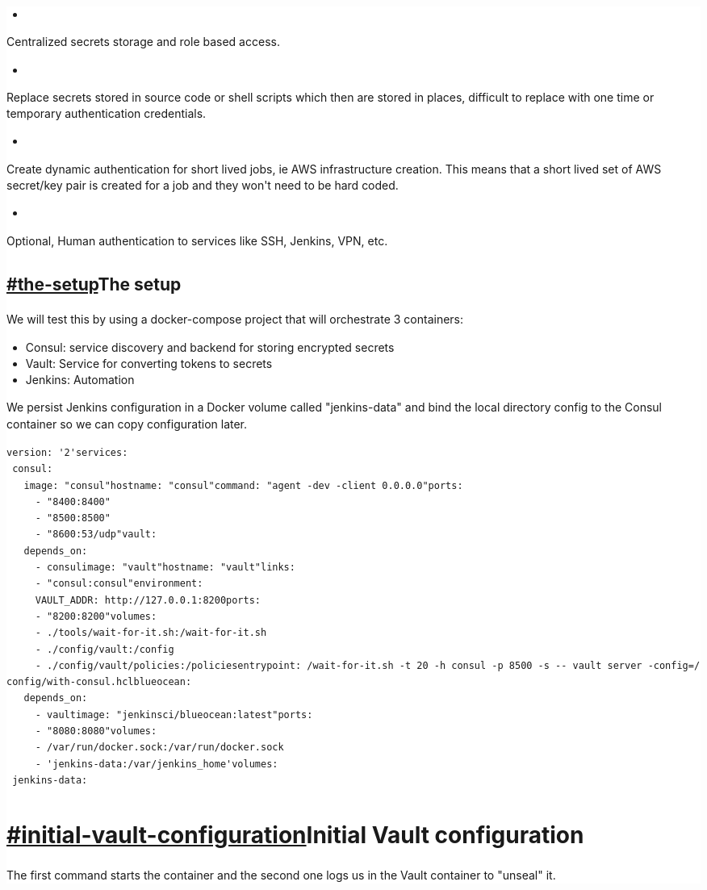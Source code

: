 - 
Centralized secrets storage and role based access.

- 
Replace secrets stored in source code or shell scripts which then are stored in places, difficult to replace with one time or temporary authentication credentials.

- 
Create dynamic authentication for short lived jobs, ie AWS infrastructure creation. This means that a short lived set of AWS secret/key pair is created for a job and they won't need to be hard coded.

- 
Optional, Human authentication to services like SSH, Jenkins, VPN, etc.

## [#the-setup](#the-setup)The setup

We will test this by using a docker-compose project that will orchestrate 3 containers:

- Consul: service discovery and backend for storing encrypted secrets
- Vault: Service for converting tokens to secrets
- Jenkins: Automation

We persist Jenkins configuration in a Docker volume called "jenkins-data" and bind the local directory config to the Consul container so we can copy configuration later.

    version: '2'services:
     consul:
       image: "consul"hostname: "consul"command: "agent -dev -client 0.0.0.0"ports:
         - "8400:8400"
         - "8500:8500"
         - "8600:53/udp"vault:
       depends_on:
         - consulimage: "vault"hostname: "vault"links:
         - "consul:consul"environment:
         VAULT_ADDR: http://127.0.0.1:8200ports:
         - "8200:8200"volumes:
         - ./tools/wait-for-it.sh:/wait-for-it.sh
         - ./config/vault:/config
         - ./config/vault/policies:/policiesentrypoint: /wait-for-it.sh -t 20 -h consul -p 8500 -s -- vault server -config=/config/with-consul.hclblueocean:
       depends_on:
         - vaultimage: "jenkinsci/blueocean:latest"ports:
         - "8080:8080"volumes:
         - /var/run/docker.sock:/var/run/docker.sock
         - 'jenkins-data:/var/jenkins_home'volumes:
     jenkins-data:
    

# [#initial-vault-configuration](#initial-vault-configuration)Initial Vault configuration

The first command starts the container and the second one logs us in the Vault container to "unseal" it.

